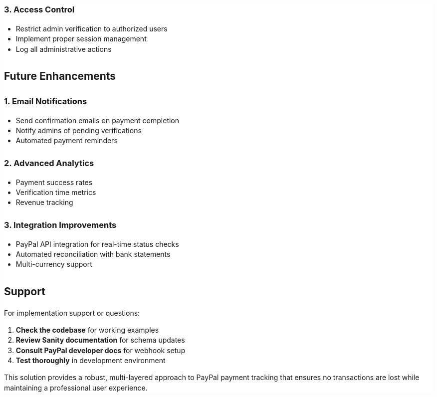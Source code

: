 ### 3. **Access Control**
- Restrict admin verification to authorized users
- Implement proper session management
- Log all administrative actions

## Future Enhancements

### 1. **Email Notifications**
- Send confirmation emails on payment completion
- Notify admins of pending verifications
- Automated payment reminders

### 2. **Advanced Analytics**
- Payment success rates
- Verification time metrics
- Revenue tracking

### 3. **Integration Improvements**
- PayPal API integration for real-time status checks
- Automated reconciliation with bank statements
- Multi-currency support

## Support

For implementation support or questions:

1. **Check the codebase** for working examples
2. **Review Sanity documentation** for schema updates
3. **Consult PayPal developer docs** for webhook setup
4. **Test thoroughly** in development environment

This solution provides a robust, multi-layered approach to PayPal payment tracking that ensures no transactions are lost while maintaining a professional user experience.